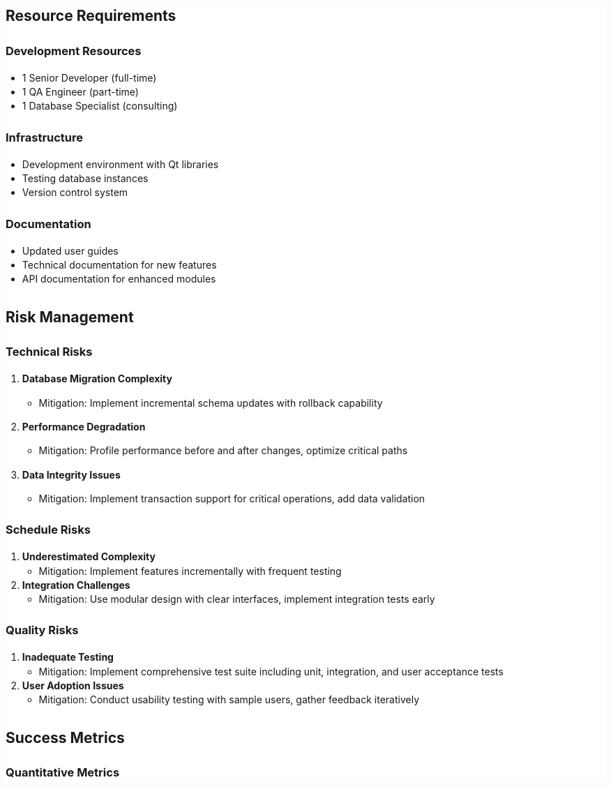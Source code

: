 ## Resource Requirements

### Development Resources

- 1 Senior Developer (full-time)
- 1 QA Engineer (part-time)
- 1 Database Specialist (consulting)

### Infrastructure

- Development environment with Qt libraries
- Testing database instances
- Version control system

### Documentation

- Updated user guides
- Technical documentation for new features
- API documentation for enhanced modules

## Risk Management

### Technical Risks

1. **Database Migration Complexity**
   - Mitigation: Implement incremental schema updates with rollback capability
2. **Performance Degradation**

   - Mitigation: Profile performance before and after changes, optimize critical paths

3. **Data Integrity Issues**
   - Mitigation: Implement transaction support for critical operations, add data validation

### Schedule Risks

1. **Underestimated Complexity**
   - Mitigation: Implement features incrementally with frequent testing
2. **Integration Challenges**
   - Mitigation: Use modular design with clear interfaces, implement integration tests early

### Quality Risks

1. **Inadequate Testing**
   - Mitigation: Implement comprehensive test suite including unit, integration, and user acceptance tests
2. **User Adoption Issues**
   - Mitigation: Conduct usability testing with sample users, gather feedback iteratively

## Success Metrics

### Quantitative Metrics

